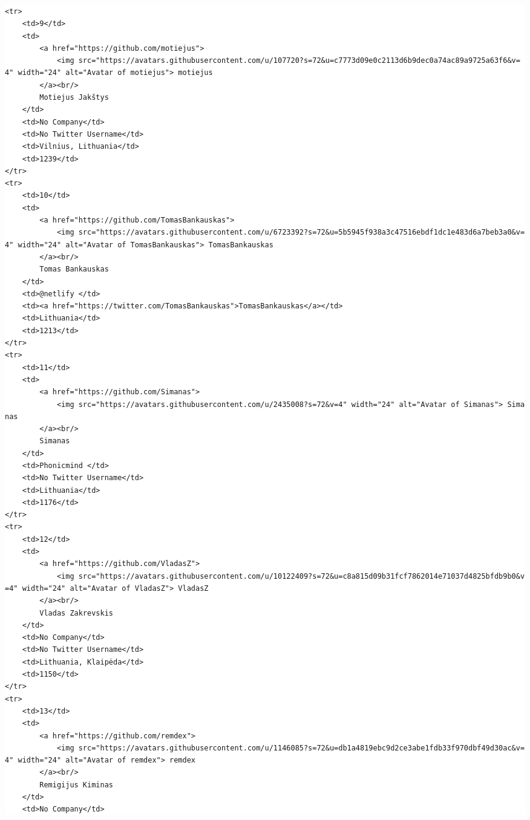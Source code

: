 	<tr>
		<td>9</td>
		<td>
			<a href="https://github.com/motiejus">
				<img src="https://avatars.githubusercontent.com/u/107720?s=72&u=c7773d09e0c2113d6b9dec0a74ac89a9725a63f6&v=4" width="24" alt="Avatar of motiejus"> motiejus
			</a><br/>
			Motiejus Jakštys
		</td>
		<td>No Company</td>
		<td>No Twitter Username</td>
		<td>Vilnius, Lithuania</td>
		<td>1239</td>
	</tr>
	<tr>
		<td>10</td>
		<td>
			<a href="https://github.com/TomasBankauskas">
				<img src="https://avatars.githubusercontent.com/u/6723392?s=72&u=5b5945f938a3c47516ebdf1dc1e483d6a7beb3a0&v=4" width="24" alt="Avatar of TomasBankauskas"> TomasBankauskas
			</a><br/>
			Tomas Bankauskas
		</td>
		<td>@netlify </td>
		<td><a href="https://twitter.com/TomasBankauskas">TomasBankauskas</a></td>
		<td>Lithuania</td>
		<td>1213</td>
	</tr>
	<tr>
		<td>11</td>
		<td>
			<a href="https://github.com/Simanas">
				<img src="https://avatars.githubusercontent.com/u/2435008?s=72&v=4" width="24" alt="Avatar of Simanas"> Simanas
			</a><br/>
			Simanas
		</td>
		<td>Phonicmind </td>
		<td>No Twitter Username</td>
		<td>Lithuania</td>
		<td>1176</td>
	</tr>
	<tr>
		<td>12</td>
		<td>
			<a href="https://github.com/VladasZ">
				<img src="https://avatars.githubusercontent.com/u/10122409?s=72&u=c8a815d09b31fcf7862014e71037d4825bfdb9b0&v=4" width="24" alt="Avatar of VladasZ"> VladasZ
			</a><br/>
			Vladas Zakrevskis
		</td>
		<td>No Company</td>
		<td>No Twitter Username</td>
		<td>Lithuania, Klaipėda</td>
		<td>1150</td>
	</tr>
	<tr>
		<td>13</td>
		<td>
			<a href="https://github.com/remdex">
				<img src="https://avatars.githubusercontent.com/u/1146085?s=72&u=db1a4819ebc9d2ce3abe1fdb33f970dbf49d30ac&v=4" width="24" alt="Avatar of remdex"> remdex
			</a><br/>
			Remigijus Kiminas
		</td>
		<td>No Company</td>